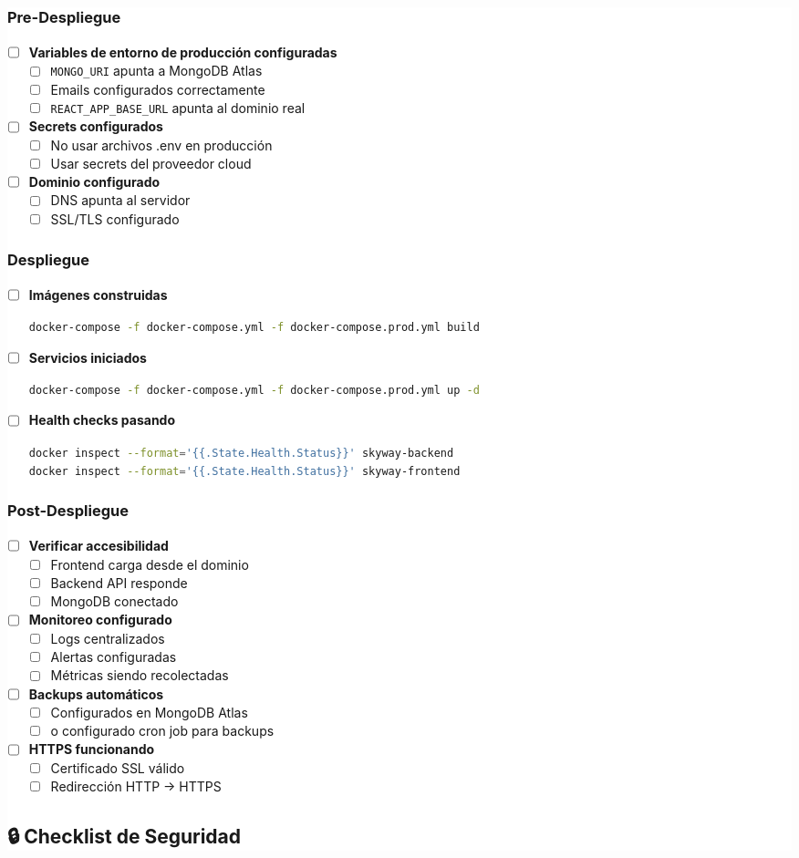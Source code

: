 ### Pre-Despliegue

- [ ] **Variables de entorno de producción configuradas**
  - [ ] `MONGO_URI` apunta a MongoDB Atlas
  - [ ] Emails configurados correctamente
  - [ ] `REACT_APP_BASE_URL` apunta al dominio real

- [ ] **Secrets configurados**
  - [ ] No usar archivos .env en producción
  - [ ] Usar secrets del proveedor cloud

- [ ] **Dominio configurado**
  - [ ] DNS apunta al servidor
  - [ ] SSL/TLS configurado

### Despliegue

- [ ] **Imágenes construidas**
  ```bash
  docker-compose -f docker-compose.yml -f docker-compose.prod.yml build
  ```

- [ ] **Servicios iniciados**
  ```bash
  docker-compose -f docker-compose.yml -f docker-compose.prod.yml up -d
  ```

- [ ] **Health checks pasando**
  ```bash
  docker inspect --format='{{.State.Health.Status}}' skyway-backend
  docker inspect --format='{{.State.Health.Status}}' skyway-frontend
  ```

### Post-Despliegue

- [ ] **Verificar accesibilidad**
  - [ ] Frontend carga desde el dominio
  - [ ] Backend API responde
  - [ ] MongoDB conectado

- [ ] **Monitoreo configurado**
  - [ ] Logs centralizados
  - [ ] Alertas configuradas
  - [ ] Métricas siendo recolectadas

- [ ] **Backups automáticos**
  - [ ] Configurados en MongoDB Atlas
  - [ ] o configurado cron job para backups

- [ ] **HTTPS funcionando**
  - [ ] Certificado SSL válido
  - [ ] Redirección HTTP -> HTTPS

## 🔒 Checklist de Seguridad
